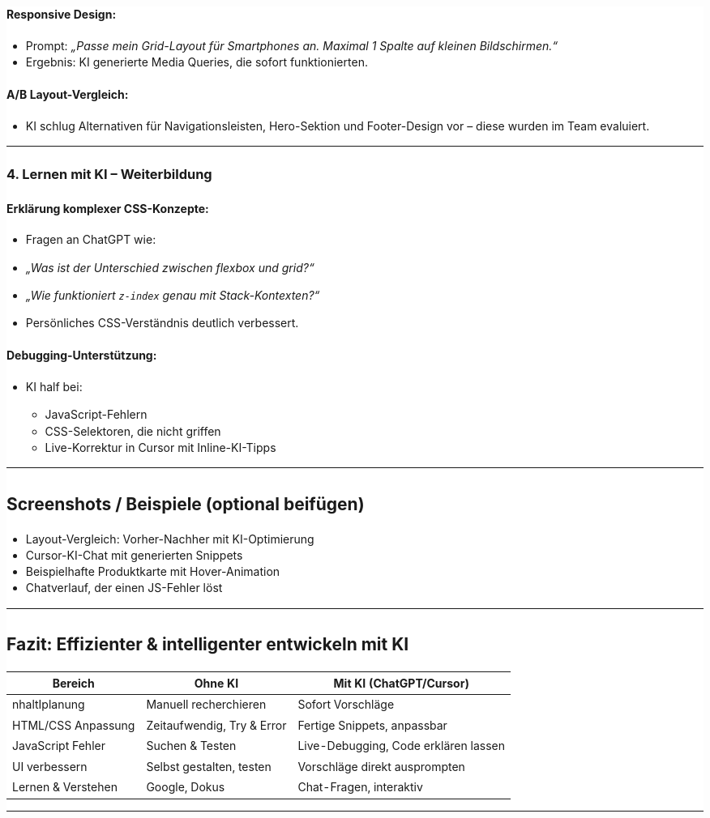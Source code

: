 #### Responsive Design:

- Prompt: _„Passe mein Grid-Layout für Smartphones an. Maximal 1 Spalte auf kleinen Bildschirmen.“_
- Ergebnis: KI generierte Media Queries, die sofort funktionierten.

#### A/B Layout-Vergleich:

- KI schlug Alternativen für Navigationsleisten, Hero-Sektion und Footer-Design vor – diese wurden im Team evaluiert.

---

### 4. **Lernen mit KI – Weiterbildung**

#### Erklärung komplexer CSS-Konzepte:

- Fragen an ChatGPT wie:

- _„Was ist der Unterschied zwischen flexbox und grid?“_
- _„Wie funktioniert `z-index` genau mit Stack-Kontexten?“_

- Persönliches CSS-Verständnis deutlich verbessert.

#### Debugging-Unterstützung:

- KI half bei:

  - JavaScript-Fehlern
  - CSS-Selektoren, die nicht griffen
  - Live-Korrektur in Cursor mit Inline-KI-Tipps

---

## Screenshots / Beispiele (optional beifügen)

- Layout-Vergleich: Vorher-Nachher mit KI-Optimierung
- Cursor-KI-Chat mit generierten Snippets
- Beispielhafte Produktkarte mit Hover-Animation
- Chatverlauf, der einen JS-Fehler löst

---

## Fazit: Effizienter & intelligenter entwickeln mit KI

| Bereich            | Ohne KI                    | Mit KI (ChatGPT/Cursor)              |
| ------------------ | -------------------------- | ------------------------------------ |
| nhaltIplanung      | Manuell recherchieren      | Sofort Vorschläge                    |
| HTML/CSS Anpassung | Zeitaufwendig, Try & Error | Fertige Snippets, anpassbar          |
| JavaScript Fehler  | Suchen & Testen            | Live-Debugging, Code erklären lassen |
| UI verbessern      | Selbst gestalten, testen   | Vorschläge direkt ausprompten        |
| Lernen & Verstehen | Google, Dokus              | Chat-Fragen, interaktiv              |

---